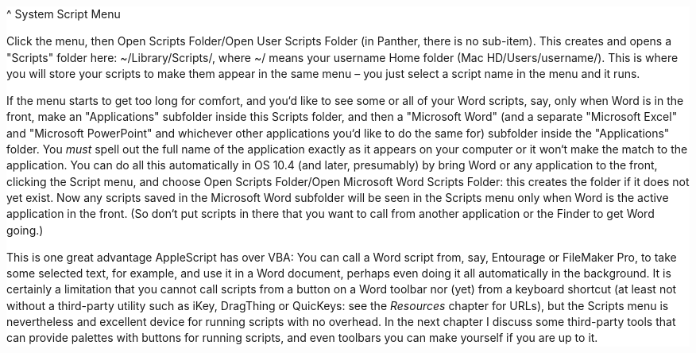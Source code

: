 ^ System Script Menu

Click the menu, then Open Scripts Folder/Open User Scripts Folder (in Panther, there is no sub-item). This creates and opens a "Scripts" folder here: ~/Library/Scripts/, where ~/ means your username Home folder (Mac HD/Users/username/). This is where you will store your scripts to make them appear in the same menu – you just select a script name in the menu and it runs.

If the menu starts to get too long for comfort, and you‘d like to see some or all of your Word scripts, say, only when Word is in the front, make an "Applications" subfolder inside this Scripts folder, and then a "Microsoft Word" (and a separate "Microsoft Excel" and "Microsoft PowerPoint" and whichever other applications you‘d like to do the same for) subfolder inside the "Applications" folder. You _must_ spell out the full name of the application exactly as it appears on your computer or it won‘t make the match to the application. You can do all this automatically in OS 10.4 (and later, presumably) by bring Word or any application to the front, clicking the Script menu, and choose Open Scripts Folder/Open Microsoft Word Scripts Folder: this creates the folder if it does not yet exist. Now any scripts saved in the Microsoft Word subfolder will be seen in the Scripts menu only when Word is the active application in the front. (So don‘t put scripts in there that you want to call from another application or the Finder to get Word going.)

This is one great advantage AppleScript has over VBA: You can call a Word script from, say, Entourage or FileMaker Pro, to take some selected text, for example, and use it in a Word document, perhaps even doing it all automatically in the background. It is certainly a limitation that you cannot call scripts from a button on a Word toolbar nor (yet) from a keyboard shortcut (at least not without a third-party utility such as iKey, DragThing or QuicKeys: see the _Resources_ chapter for URLs), but the Scripts menu is nevertheless and excellent device for running scripts with no overhead. In the next chapter I discuss some third-party tools that can provide palettes with buttons for running scripts, and even toolbars you can make yourself if you are up to it.